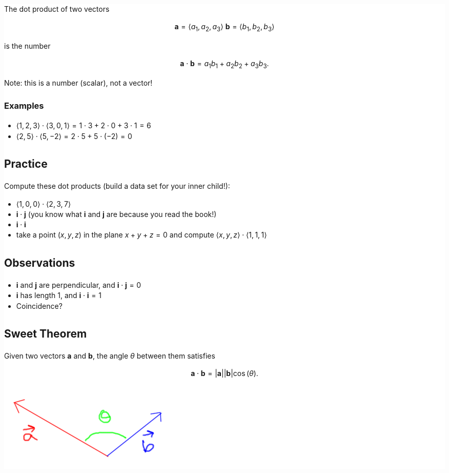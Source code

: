The dot product of two vectors

$$\mathbf a=\langle a_1,a_2,a_3\rangle\textrm{ }\mathbf
b=\langle b_1,b_2,b_3\rangle$$

is the number

$$\mathbf a\cdot\mathbf b=a_1b_1+a_2b_2+a_3b_3.$$

Note: this is a number (scalar), not a vector!

### Examples

-   $\langle 1, 2, 3\rangle\cdot\langle 3, 0, 1\rangle = 1\cdot
    3+2\cdot 0+3\cdot 1=6$
-   $\langle 2, 5\rangle\cdot\langle 5, -2\rangle = 2\cdot 5 +
    5\cdot(-2) = 0$

Practice
--------

Compute these dot products (build a data set for your inner child!):

-   $\langle 1,0,0\rangle\cdot\langle 2,3,7\rangle$
-   $\mathbf i\cdot\mathbf j$ (you know what $\mathbf i$ and
    $\mathbf j$ are because you read the book!)
-   $\mathbf i\cdot\mathbf i$
-   take a point $(x,y,z)$ in the plane $x+y+z=0$ and compute
    $\langle x,y,z\rangle\cdot\langle 1,1,1\rangle$

Observations
------------

-   $\mathbf i$ and $\mathbf j$ are perpendicular, and $\mathbf
    i\cdot\mathbf j=0$
-   $\mathbf i$ has length $1$, and $\mathbf i\cdot\mathbf
    i=1$
-   Coincidence?

Sweet Theorem
-------------

Given two vectors $\mathbf a$ and $\mathbf b$, the angle
$\theta$ between them satisfies

$$\mathbf a\cdot\mathbf b=|\mathbf a||\mathbf
b|\cos(\theta).$$

![](lecture3_3.png)
